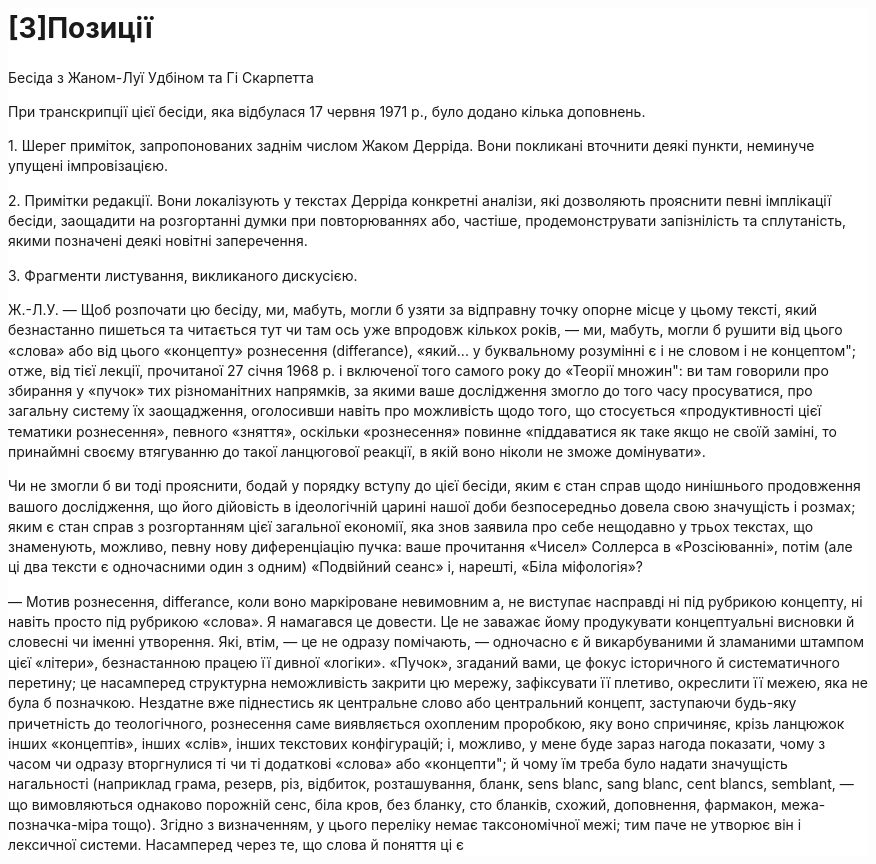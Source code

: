 # \[3\]Позиції

Бесіда з Жаном-Луї Удбіном та Гі Скарпетта

При транскрипції цієї бесіди, яка відбулася 17 червня 1971 р., було
додано кілька доповнень.

1\. Шерег приміток, запропонованих заднім числом Жаком Дерріда. Вони
покликані вточнити деякі пункти, неминуче упущені імпровізацією.

2\. Примітки редакції. Вони локалізують у текстах Дерріда конкретні
аналізи, які дозволяють прояснити певні імплікації бесіди,
заощадити на розгортанні думки при повторюваннях або, частіше,
продемонструвати запізнілість та сплутаність, якими позначені деякі
новітні заперечення.

3\. Фрагменти листування, викликаного дискусією.

Ж.-Л.У. — Щоб розпочати цю бесіду, ми, мабуть, могли б узяти за
відправну точку опорне місце у цьому тексті, який безнастанно
пишеться та читається тут чи там ось уже впродовж кількох років, — ми,
мабуть, могли б рушити від цього «слова» або від цього «концепту»
рознесення (differance), «який... у буквальному розумінні є і не
словом і не концептом"; отже, від тієї лекції, прочитаної 27 січня 1968
р. і включеної того самого року до «Теорії множин": ви там говорили про
збирання у «пучок» тих різноманітних напрямків, за якими ваше
дослідження змогло до того часу просуватися, про загальну
систему їх заощадження, оголосивши навіть про можливість щодо того,
що стосується «продуктивності цієї тематики рознесення», певного
«зняття», оскільки «рознесення» повинне «піддаватися як таке
якщо не своїй заміні, то принаймні своєму втягуванню до такої
ланцюгової реакції, в якій воно ніколи не зможе домінувати».

Чи не змогли б ви тоді прояснити, бодай у порядку вступу до цієї бесіди,
яким є стан справ щодо нинішнього продовження вашого дослідження, що
його дійовість в ідеологічній царині нашої доби безпосередньо довела
свою значущість і розмах; яким є стан справ з розгортанням цієї
загальної економії, яка знов заявила про себе нещодавно у трьох
текстах, що знаменують, можливо, певну нову диференціацію пучка: ваше
прочитання «Чисел» Соллерса в «Розсіюванні», потім (але ці два тексти
є одночасними один з одним) «Подвійний сеанс» і, нарешті, «Біла
міфологія»?

— Мотив рознесення, differance, коли воно маркіроване невимовним а, не
виступає насправді ні під рубрикою концепту, ні навіть просто під
рубрикою «слова». Я намагався це довести. Це не заважає йому
продукувати концептуальні висновки й словесні чи іменні
утворення. Які, втім, — це не одразу помічають, — одночасно є й
викарбуваними й зламаними штампом цієї «літери», безнастанною працею її
дивної «логіки». «Пучок», згаданий вами, це фокус історичного й
систематичного перетину; це насамперед структурна неможливість
закрити цю мережу, зафіксувати її плетиво, окреслити її межею, яка не
була б позначкою. Нездатне вже піднестись як центральне слово або
центральний концепт, заступаючи будь-яку причетність до
теологічного, рознесення саме виявляється охопленим
проробкою, яку воно спричиняє, крізь ланцюжок інших
«концептів», інших «слів», інших текстових конфігурацій; і,
можливо, у мене буде зараз нагода показати, чому з часом чи одразу
вторгнулися ті чи ті додаткові «слова» або «концепти"; й чому їм
треба було надати значущість нагальності (наприклад грама, резерв,
різ, відбиток, розташування, бланк, sens blanc, sang blanc, cent
blancs, semblant, — що вимовляються однаково порожній сенс, біла кров,
без бланку, сто бланків, схожий, доповнення, фармакон,
межа-позначка-міра тощо). Згідно з визначенням, у цього
переліку немає таксономічної межі; тим паче не утворює він і
лексичної системи. Насамперед через те, що слова й поняття ці є
